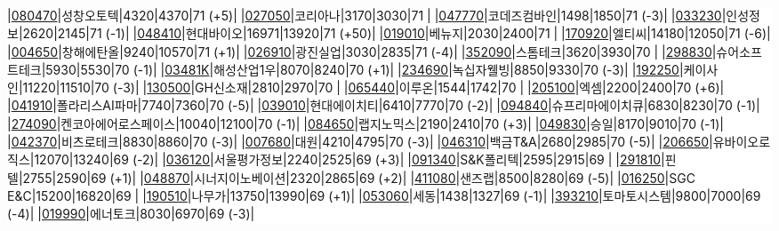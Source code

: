 |[080470](https://finance.daum.net/quotes/A080470)|성창오토텍|4320|4370|71 (+5)|
|[027050](https://finance.daum.net/quotes/A027050)|코리아나|3170|3030|71 |
|[047770](https://finance.daum.net/quotes/A047770)|코데즈컴바인|1498|1850|71 (-3)|
|[033230](https://finance.daum.net/quotes/A033230)|인성정보|2620|2145|71 (-1)|
|[048410](https://finance.daum.net/quotes/A048410)|현대바이오|16971|13920|71 (+50)|
|[019010](https://finance.daum.net/quotes/A019010)|베뉴지|2030|2400|71 |
|[170920](https://finance.daum.net/quotes/A170920)|엘티씨|14180|12050|71 (-6)|
|[004650](https://finance.daum.net/quotes/A004650)|창해에탄올|9240|10570|71 (+1)|
|[026910](https://finance.daum.net/quotes/A026910)|광진실업|3030|2835|71 (-4)|
|[352090](https://finance.daum.net/quotes/A352090)|스톰테크|3620|3930|70 |
|[298830](https://finance.daum.net/quotes/A298830)|슈어소프트테크|5930|5530|70 (-1)|
|[03481K](https://finance.daum.net/quotes/A03481K)|해성산업1우|8070|8240|70 (+1)|
|[234690](https://finance.daum.net/quotes/A234690)|녹십자웰빙|8850|9330|70 (-3)|
|[192250](https://finance.daum.net/quotes/A192250)|케이사인|11220|11510|70 (-3)|
|[130500](https://finance.daum.net/quotes/A130500)|GH신소재|2810|2970|70 |
|[065440](https://finance.daum.net/quotes/A065440)|이루온|1544|1742|70 |
|[205100](https://finance.daum.net/quotes/A205100)|엑셈|2200|2400|70 (+6)|
|[041910](https://finance.daum.net/quotes/A041910)|폴라리스AI파마|7740|7360|70 (-5)|
|[039010](https://finance.daum.net/quotes/A039010)|현대에이치티|6410|7770|70 (-2)|
|[094840](https://finance.daum.net/quotes/A094840)|슈프리마에이치큐|6830|8230|70 (-1)|
|[274090](https://finance.daum.net/quotes/A274090)|켄코아에어로스페이스|10040|12100|70 (-1)|
|[084650](https://finance.daum.net/quotes/A084650)|랩지노믹스|2190|2410|70 (+3)|
|[049830](https://finance.daum.net/quotes/A049830)|승일|8170|9010|70 (-1)|
|[042370](https://finance.daum.net/quotes/A042370)|비츠로테크|8830|8860|70 (-3)|
|[007680](https://finance.daum.net/quotes/A007680)|대원|4210|4795|70 (-3)|
|[046310](https://finance.daum.net/quotes/A046310)|백금T&A|2680|2985|70 (-5)|
|[206650](https://finance.daum.net/quotes/A206650)|유바이오로직스|12070|13240|69 (-2)|
|[036120](https://finance.daum.net/quotes/A036120)|서울평가정보|2240|2525|69 (+3)|
|[091340](https://finance.daum.net/quotes/A091340)|S&K폴리텍|2595|2915|69 |
|[291810](https://finance.daum.net/quotes/A291810)|핀텔|2755|2590|69 (+1)|
|[048870](https://finance.daum.net/quotes/A048870)|시너지이노베이션|2320|2865|69 (+2)|
|[411080](https://finance.daum.net/quotes/A411080)|샌즈랩|8500|8280|69 (-5)|
|[016250](https://finance.daum.net/quotes/A016250)|SGC E&C|15200|16820|69 |
|[190510](https://finance.daum.net/quotes/A190510)|나무가|13750|13990|69 (+1)|
|[053060](https://finance.daum.net/quotes/A053060)|세동|1438|1327|69 (-1)|
|[393210](https://finance.daum.net/quotes/A393210)|토마토시스템|9800|7000|69 (-4)|
|[019990](https://finance.daum.net/quotes/A019990)|에너토크|8030|6970|69 (-3)|